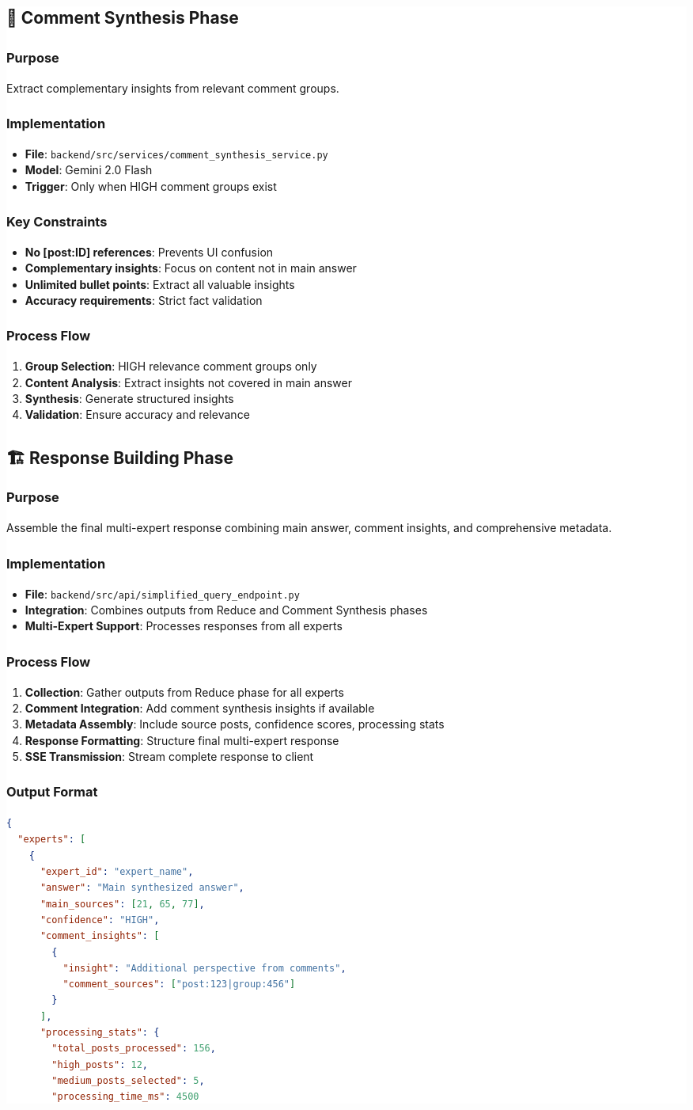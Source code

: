 ## 🔧 Comment Synthesis Phase

### Purpose
Extract complementary insights from relevant comment groups.

### Implementation
- **File**: `backend/src/services/comment_synthesis_service.py`
- **Model**: Gemini 2.0 Flash
- **Trigger**: Only when HIGH comment groups exist

### Key Constraints
- **No [post:ID] references**: Prevents UI confusion
- **Complementary insights**: Focus on content not in main answer
- **Unlimited bullet points**: Extract all valuable insights
- **Accuracy requirements**: Strict fact validation

### Process Flow
1. **Group Selection**: HIGH relevance comment groups only
2. **Content Analysis**: Extract insights not covered in main answer
3. **Synthesis**: Generate structured insights
4. **Validation**: Ensure accuracy and relevance

## 🏗️ Response Building Phase

### Purpose
Assemble the final multi-expert response combining main answer, comment insights, and comprehensive metadata.

### Implementation
- **File**: `backend/src/api/simplified_query_endpoint.py`
- **Integration**: Combines outputs from Reduce and Comment Synthesis phases
- **Multi-Expert Support**: Processes responses from all experts

### Process Flow
1. **Collection**: Gather outputs from Reduce phase for all experts
2. **Comment Integration**: Add comment synthesis insights if available
3. **Metadata Assembly**: Include source posts, confidence scores, processing stats
4. **Response Formatting**: Structure final multi-expert response
5. **SSE Transmission**: Stream complete response to client

### Output Format
```json
{
  "experts": [
    {
      "expert_id": "expert_name",
      "answer": "Main synthesized answer",
      "main_sources": [21, 65, 77],
      "confidence": "HIGH",
      "comment_insights": [
        {
          "insight": "Additional perspective from comments",
          "comment_sources": ["post:123|group:456"]
        }
      ],
      "processing_stats": {
        "total_posts_processed": 156,
        "high_posts": 12,
        "medium_posts_selected": 5,
        "processing_time_ms": 4500
```